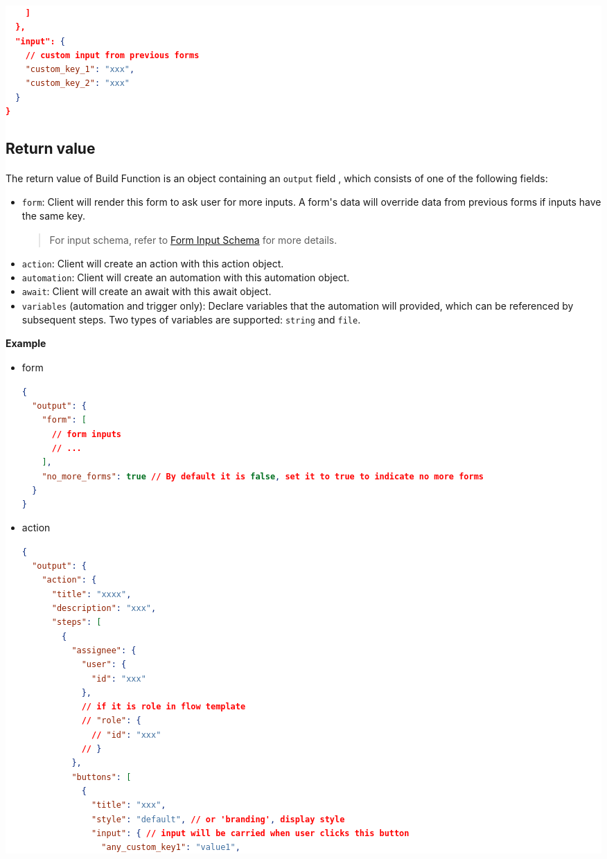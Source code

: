 ```json
    ]
  },
  "input": {
    // custom input from previous forms
    "custom_key_1": "xxx",
    "custom_key_2": "xxx"
  }
}
```

## Return value

The return value of Build Function is an object containing an `output` field , which consists of one of the following fields:

* `form`: Client will render this form to ask user for more inputs. A form's data will override data from previous forms if inputs have the same key.
	> For input schema, refer to [Form Input Schema](./form-input-schema.md) for more details.
* `action`: Client will create an action with this action object.
* `automation`: Client will create an automation with this automation object.
* `await`: Client will create an await with this await object.
* `variables` (automation and trigger only): Declare variables that the automation will provided, which can be referenced by subsequent steps. Two types of variables are supported: `string` and `file`.

**Example**

* form

  ```json
  {
    "output": {
      "form": [
        // form inputs
        // ...
      ],
      "no_more_forms": true // By default it is false, set it to true to indicate no more forms
    }
  }
  ```

* action

  ```json
  {
    "output": {
      "action": {
        "title": "xxxx",
        "description": "xxx",
        "steps": [
          {
            "assignee": {
              "user": {
                "id": "xxx"
              },
              // if it is role in flow template
              // "role": {
                // "id": "xxx"
              // }
            },
            "buttons": [
              {
                "title": "xxx",
                "style": "default", // or 'branding', display style
                "input": { // input will be carried when user clicks this button
                  "any_custom_key1": "value1",
  ```